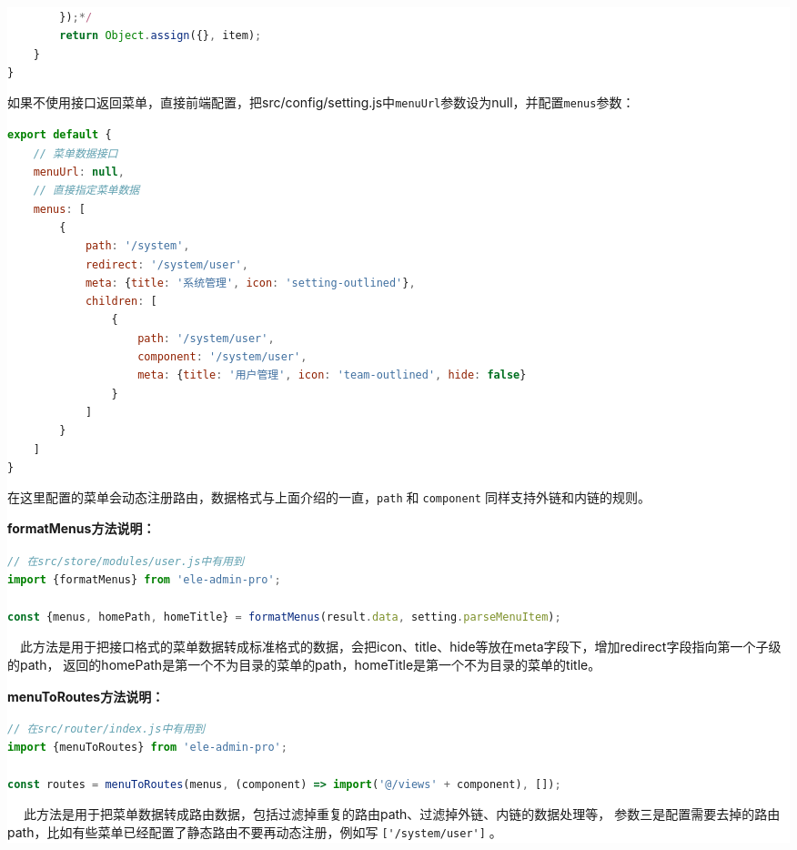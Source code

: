```javascript
        });*/
        return Object.assign({}, item);
    }
}
```

如果不使用接口返回菜单，直接前端配置，把src/config/setting.js中`menuUrl`参数设为null，并配置`menus`参数：

```javascript
export default {
    // 菜单数据接口
    menuUrl: null,
    // 直接指定菜单数据
    menus: [
        {
            path: '/system',
            redirect: '/system/user',
            meta: {title: '系统管理', icon: 'setting-outlined'},
            children: [
                {
                    path: '/system/user',
                    component: '/system/user',
                    meta: {title: '用户管理', icon: 'team-outlined', hide: false}
                }
            ]
        }
    ]
}
```

在这里配置的菜单会动态注册路由，数据格式与上面介绍的一直，`path` 和 `component` 同样支持外链和内链的规则。

**formatMenus方法说明：**

```javascript
// 在src/store/modules/user.js中有用到
import {formatMenus} from 'ele-admin-pro';

const {menus, homePath, homeTitle} = formatMenus(result.data, setting.parseMenuItem);
```

 此方法是用于把接口格式的菜单数据转成标准格式的数据，会把icon、title、hide等放在meta字段下，增加redirect字段指向第一个子级的path， 返回的homePath是第一个不为目录的菜单的path，homeTitle是第一个不为目录的菜单的title。

**menuToRoutes方法说明：**

```javascript
// 在src/router/index.js中有用到
import {menuToRoutes} from 'ele-admin-pro';

const routes = menuToRoutes(menus, (component) => import('@/views' + component), []);
```

  此方法是用于把菜单数据转成路由数据，包括过滤掉重复的路由path、过滤掉外链、内链的数据处理等， 参数三是配置需要去掉的路由path，比如有些菜单已经配置了静态路由不要再动态注册，例如写 `['/system/user']` 。

